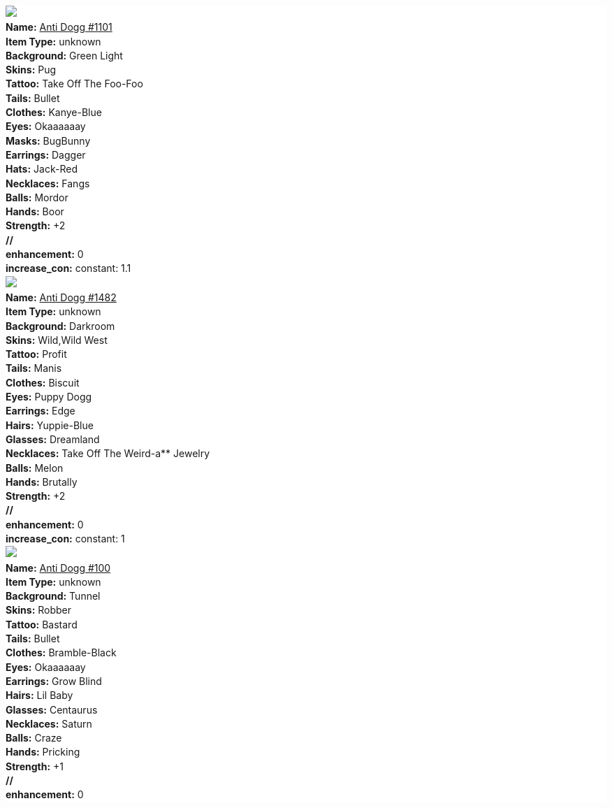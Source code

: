</div>
<div class="item_thumbnail">
<a href="https://mintgarden.io/nfts/nft1tyvn4del5am8227jy6sqzkl9h8tc7z7y95v9k2dyh8q4a62c834saulekt"><img loading="lazy" src="https://assets.mainnet.mintgarden.io/thumbnails/d89b1d2f95b3223d801ee1267e626b998df19e7184461c2d3601705381463837.webp"></a>
<div><strong>Name:</strong> <a href="https://mintgarden.io/nfts/nft1tyvn4del5am8227jy6sqzkl9h8tc7z7y95v9k2dyh8q4a62c834saulekt">Anti Dogg #1101</a></div>
<div><strong>Item Type:</strong> unknown</div>
<div><strong>Background:</strong> Green Light</div>
<div><strong>Skins:</strong> Pug</div>
<div><strong>Tattoo:</strong> Take Off The Foo-Foo</div>
<div><strong>Tails:</strong> Bullet</div>
<div><strong>Clothes:</strong> Kanye-Blue</div>
<div><strong>Eyes:</strong> Okaaaaaay</div>
<div><strong>Masks:</strong> BugBunny</div>
<div><strong>Earrings:</strong> Dagger</div>
<div><strong>Hats:</strong> Jack-Red</div>
<div><strong>Necklaces:</strong> Fangs</div>
<div><strong>Balls:</strong> Mordor</div>
<div><strong>Hands:</strong> Boor</div>
<div><strong>Strength:</strong> +2</div>
<div><strong>//</strong></div><div><strong>enhancement:</strong> 0</div>
<div><strong>increase_con:</strong> constant: 1.1</div>
</div>
<div class="item_thumbnail">
<a href="https://mintgarden.io/nfts/nft17q8xqpwwrcls0aayk67q8cefa0k23agygmnvmq2q3n3swt90yj4s2h38qa"><img loading="lazy" src="https://assets.mainnet.mintgarden.io/thumbnails/96241d1d00dac75b76766096a2fed17cfdcdd5f3291bc033440cfabccd3c542a.webp"></a>
<div><strong>Name:</strong> <a href="https://mintgarden.io/nfts/nft17q8xqpwwrcls0aayk67q8cefa0k23agygmnvmq2q3n3swt90yj4s2h38qa">Anti Dogg #1482</a></div>
<div><strong>Item Type:</strong> unknown</div>
<div><strong>Background:</strong> Darkroom</div>
<div><strong>Skins:</strong> Wild,Wild West</div>
<div><strong>Tattoo:</strong> Profit</div>
<div><strong>Tails:</strong> Manis</div>
<div><strong>Clothes:</strong> Biscuit</div>
<div><strong>Eyes:</strong> Puppy Dogg</div>
<div><strong>Earrings:</strong> Edge</div>
<div><strong>Hairs:</strong> Yuppie-Blue</div>
<div><strong>Glasses:</strong> Dreamland</div>
<div><strong>Necklaces:</strong> Take Off The Weird-a** Jewelry</div>
<div><strong>Balls:</strong> Melon</div>
<div><strong>Hands:</strong> Brutally</div>
<div><strong>Strength:</strong> +2</div>
<div><strong>//</strong></div><div><strong>enhancement:</strong> 0</div>
<div><strong>increase_con:</strong> constant: 1</div>
</div>
<div class="item_thumbnail">
<a href="https://mintgarden.io/nfts/nft1g8ffzqn59ed2thxu6kh7e2nkeh87d7n3hh3ggf0ank0jums9ufhs439rml"><img loading="lazy" src="https://assets.mainnet.mintgarden.io/thumbnails/46c5eb1f8a7b9d1cc677d8f27c19d6333c8474744817cf76f4e44fee73f0f93b.webp"></a>
<div><strong>Name:</strong> <a href="https://mintgarden.io/nfts/nft1g8ffzqn59ed2thxu6kh7e2nkeh87d7n3hh3ggf0ank0jums9ufhs439rml">Anti Dogg #100</a></div>
<div><strong>Item Type:</strong> unknown</div>
<div><strong>Background:</strong> Tunnel</div>
<div><strong>Skins:</strong> Robber</div>
<div><strong>Tattoo:</strong> Bastard</div>
<div><strong>Tails:</strong> Bullet</div>
<div><strong>Clothes:</strong> Bramble-Black</div>
<div><strong>Eyes:</strong> Okaaaaaay</div>
<div><strong>Earrings:</strong> Grow Blind</div>
<div><strong>Hairs:</strong> Lil Baby</div>
<div><strong>Glasses:</strong> Centaurus</div>
<div><strong>Necklaces:</strong> Saturn</div>
<div><strong>Balls:</strong> Craze</div>
<div><strong>Hands:</strong> Pricking</div>
<div><strong>Strength:</strong> +1</div>
<div><strong>//</strong></div><div><strong>enhancement:</strong> 0</div>